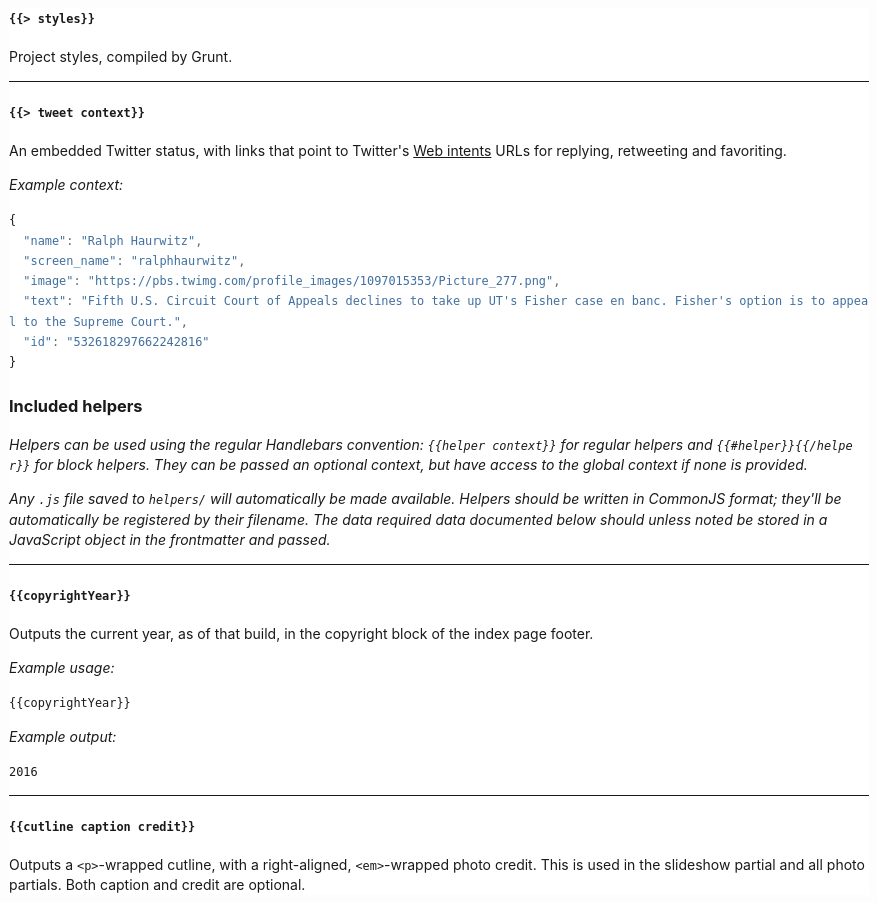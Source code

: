 
#### `{{> styles}}`

Project styles, compiled by Grunt.

---

#### `{{> tweet context}}`

An embedded Twitter status, with links that point to Twitter's [Web intents](https://dev.twitter.com/web/intents) URLs for replying, retweeting and favoriting.

*Example context:*

```js
{
  "name": "Ralph Haurwitz",
  "screen_name": "ralphhaurwitz",
  "image": "https://pbs.twimg.com/profile_images/1097015353/Picture_277.png",
  "text": "Fifth U.S. Circuit Court of Appeals declines to take up UT's Fisher case en banc. Fisher's option is to appeal to the Supreme Court.",
  "id": "532618297662242816"
}
```

### Included helpers

*Helpers can be used using the regular Handlebars convention: `{{helper context}}` for regular helpers and `{{#helper}}{{/helper}}` for block helpers. They can be passed an optional context, but have access to the global context if none is provided.*

*Any `.js` file saved to `helpers/` will automatically be made available. Helpers should be written in CommonJS format; they'll be automatically be registered by their filename. The data required data documented below should unless noted be stored in a JavaScript object in the frontmatter and passed.*

---

#### `{{copyrightYear}}`

Outputs the current year, as of that build, in the copyright block of the index page footer.

*Example usage:*
```html
{{copyrightYear}}
```

*Example output:*
```html
2016
```

---

#### `{{cutline caption credit}}`

Outputs a `<p>`-wrapped cutline, with a right-aligned, `<em>`-wrapped photo credit. This is used in the slideshow partial and all photo partials. Both caption and credit are optional.

